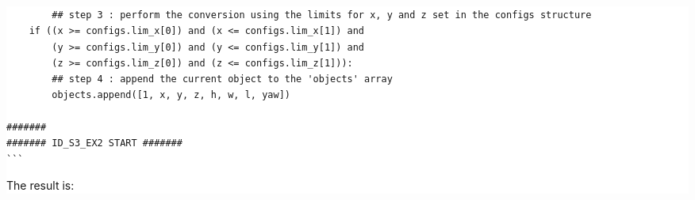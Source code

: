            ## step 3 : perform the conversion using the limits for x, y and z set in the configs structure
        if ((x >= configs.lim_x[0]) and (x <= configs.lim_x[1]) and
            (y >= configs.lim_y[0]) and (y <= configs.lim_y[1]) and
            (z >= configs.lim_z[0]) and (z <= configs.lim_z[1])):
            ## step 4 : append the current object to the 'objects' array
            objects.append([1, x, y, z, h, w, l, yaw])
        
    #######
    ####### ID_S3_EX2 START #######
    ```
The result is: